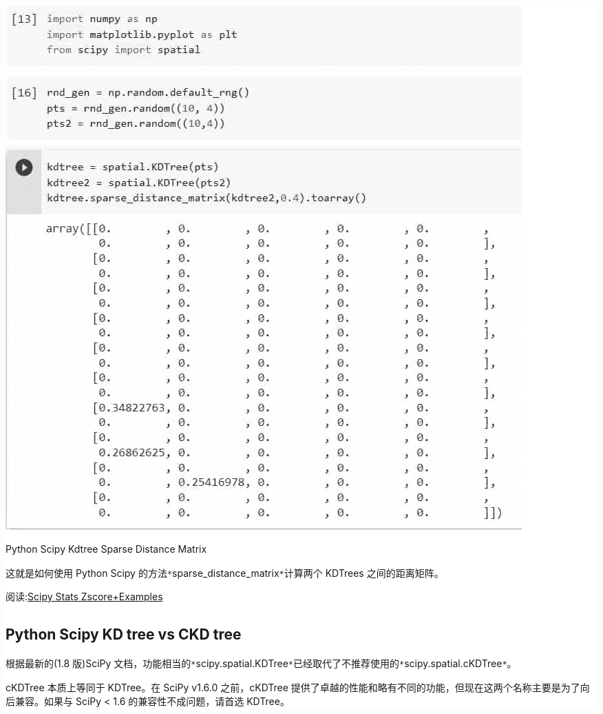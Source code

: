 ![Python Scipy Kdtree Sparse Distance Matrix](img/b93816ad00791630d096a6b392fd7d0c.png "Python Scipy Kdtree Sparse Distance")

Python Scipy Kdtree Sparse Distance Matrix

这就是如何使用 Python Scipy 的方法`*`sparse_distance_matrix`*`计算两个 KDTrees 之间的距离矩阵。

阅读:[Scipy Stats Zscore+Examples](https://pythonguides.com/scipy-stats-zscore/)

## Python Scipy KD tree vs CKD tree

根据最新的(1.8 版)SciPy 文档，功能相当的`*`scipy.spatial.KDTree`*`已经取代了不推荐使用的`*`scipy.spatial.cKDTree`*`。

cKDTree 本质上等同于 KDTree。在 SciPy v1.6.0 之前，cKDTree 提供了卓越的性能和略有不同的功能，但现在这两个名称主要是为了向后兼容。如果与 SciPy < 1.6 的兼容性不成问题，请首选 KDTree。
